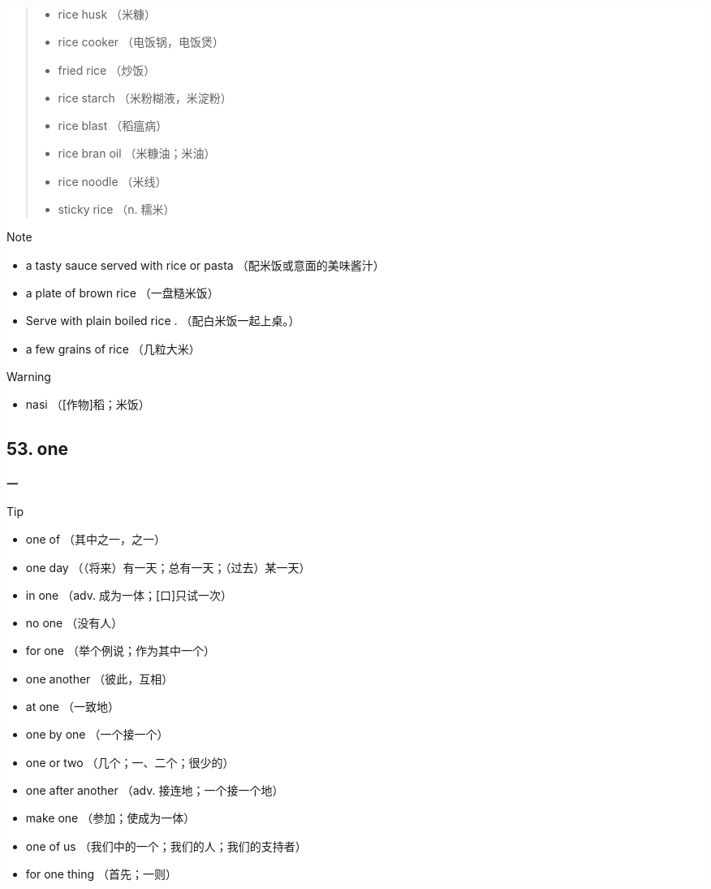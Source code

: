 > - rice husk （米糠）
>
> - rice cooker （电饭锅，电饭煲）
>
> - fried rice （炒饭）
>
> - rice starch （米粉糊液，米淀粉）
>
> - rice blast （稻瘟病）
>
> - rice bran oil （米糠油；米油）
>
> - rice noodle （米线）
>
> - sticky rice （n. 糯米）
>

> [!NOTE]
>
> - a tasty sauce served with rice or pasta （配米饭或意面的美味酱汁）
>
> - a plate of brown rice （一盘糙米饭）
>
> - Serve with plain boiled rice . （配白米饭一起上桌。）
>
> - a few grains of rice （几粒大米）
>

> [!WARNING]
>
> - nasi （[作物]稻；米饭）
>

## 53. one

**一**

> [!TIP]
>
> - one of （其中之一，之一）
>
> - one day （（将来）有一天；总有一天；（过去）某一天）
>
> - in one （adv. 成为一体；[口]只试一次）
>
> - no one （没有人）
>
> - for one （举个例说；作为其中一个）
>
> - one another （彼此，互相）
>
> - at one （一致地）
>
> - one by one （一个接一个）
>
> - one or two （几个；一、二个；很少的）
>
> - one after another （adv. 接连地；一个接一个地）
>
> - make one （参加；使成为一体）
>
> - one of us （我们中的一个；我们的人；我们的支持者）
>
> - for one thing （首先；一则）
>